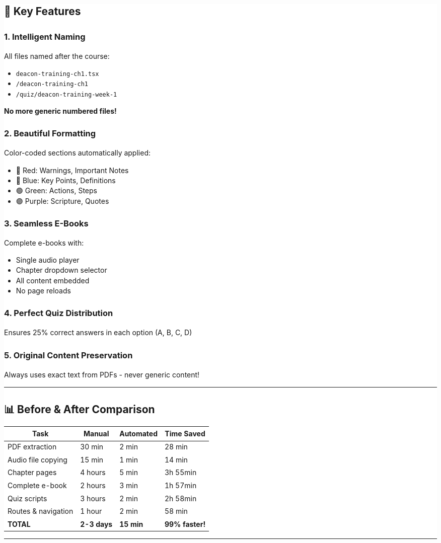 
## 🎨 Key Features

### 1. Intelligent Naming
All files named after the course:
- `deacon-training-ch1.tsx`
- `/deacon-training-ch1`
- `/quiz/deacon-training-week-1`

**No more generic numbered files!**

### 2. Beautiful Formatting
Color-coded sections automatically applied:
- 🔴 Red: Warnings, Important Notes
- 🔵 Blue: Key Points, Definitions
- 🟢 Green: Actions, Steps
- 🟣 Purple: Scripture, Quotes

### 3. Seamless E-Books
Complete e-books with:
- Single audio player
- Chapter dropdown selector
- All content embedded
- No page reloads

### 4. Perfect Quiz Distribution
Ensures 25% correct answers in each option (A, B, C, D)

### 5. Original Content Preservation
Always uses exact text from PDFs - never generic content!

---

## 📊 Before & After Comparison

| Task | Manual | Automated | Time Saved |
|------|--------|-----------|------------|
| PDF extraction | 30 min | 2 min | 28 min |
| Audio file copying | 15 min | 1 min | 14 min |
| Chapter pages | 4 hours | 5 min | 3h 55min |
| Complete e-book | 2 hours | 3 min | 1h 57min |
| Quiz scripts | 3 hours | 2 min | 2h 58min |
| Routes & navigation | 1 hour | 2 min | 58 min |
| **TOTAL** | **2-3 days** | **15 min** | **99% faster!** |

---
